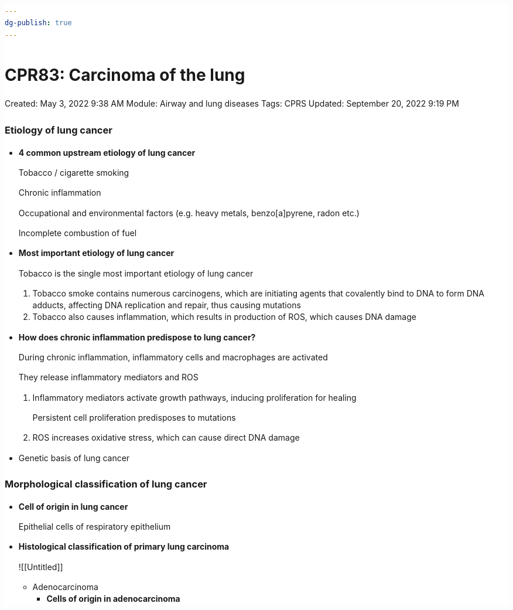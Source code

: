 ```yaml
---
dg-publish: true
---
```


# CPR83: Carcinoma of the lung

Created: May 3, 2022 9:38 AM
Module: Airway and lung diseases
Tags: CPRS
Updated: September 20, 2022 9:19 PM

### Etiology of lung cancer

- **4 common upstream etiology of lung cancer**
    
    Tobacco / cigarette smoking
    
    Chronic inflammation
    
    Occupational and environmental factors (e.g. heavy metals, benzo[a]pyrene, radon etc.)
    
    Incomplete combustion of fuel
    
- **Most important etiology of lung cancer**
    
    Tobacco is the single most important etiology of lung cancer
    
    1. Tobacco smoke contains numerous carcinogens, which are initiating agents that covalently bind to DNA to form DNA adducts, affecting DNA replication and repair, thus causing mutations
    2. Tobacco also causes inflammation, which results in production of ROS, which causes DNA damage
- **How does chronic inflammation predispose to lung cancer?**
    
    During chronic inflammation, inflammatory cells and macrophages are activated
    
    They release inflammatory mediators and ROS
    
    1. Inflammatory mediators activate growth pathways, inducing proliferation for healing
        
        Persistent cell proliferation predisposes to mutations
        
    2. ROS increases oxidative stress, which can cause direct DNA damage
- Genetic basis of lung cancer

### Morphological classification of lung cancer

- **Cell of origin in lung cancer**
    
    Epithelial cells of respiratory epithelium
    
- **Histological classification of primary lung carcinoma**
    
    ![[Untitled]]
    
    - Adenocarcinoma
        - **Cells of origin in adenocarcinoma**
            